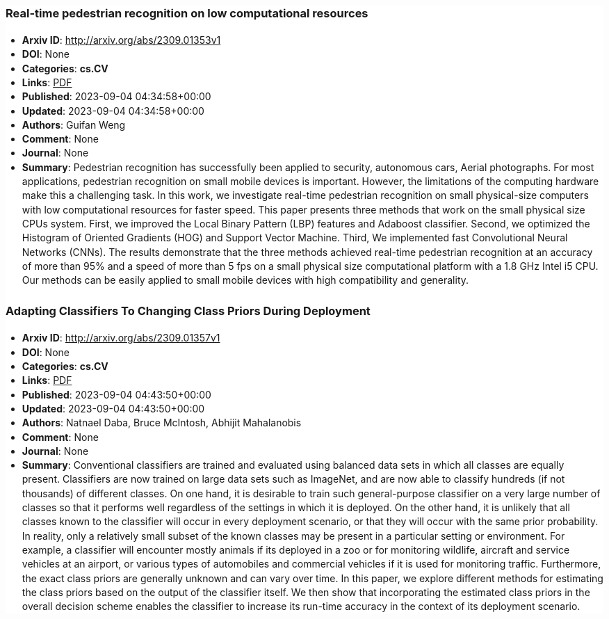 

### Real-time pedestrian recognition on low computational resources
- **Arxiv ID**: http://arxiv.org/abs/2309.01353v1
- **DOI**: None
- **Categories**: **cs.CV**
- **Links**: [PDF](http://arxiv.org/pdf/2309.01353v1)
- **Published**: 2023-09-04 04:34:58+00:00
- **Updated**: 2023-09-04 04:34:58+00:00
- **Authors**: Guifan Weng
- **Comment**: None
- **Journal**: None
- **Summary**: Pedestrian recognition has successfully been applied to security, autonomous cars, Aerial photographs. For most applications, pedestrian recognition on small mobile devices is important. However, the limitations of the computing hardware make this a challenging task. In this work, we investigate real-time pedestrian recognition on small physical-size computers with low computational resources for faster speed. This paper presents three methods that work on the small physical size CPUs system. First, we improved the Local Binary Pattern (LBP) features and Adaboost classifier. Second, we optimized the Histogram of Oriented Gradients (HOG) and Support Vector Machine. Third, We implemented fast Convolutional Neural Networks (CNNs). The results demonstrate that the three methods achieved real-time pedestrian recognition at an accuracy of more than 95% and a speed of more than 5 fps on a small physical size computational platform with a 1.8 GHz Intel i5 CPU. Our methods can be easily applied to small mobile devices with high compatibility and generality.



### Adapting Classifiers To Changing Class Priors During Deployment
- **Arxiv ID**: http://arxiv.org/abs/2309.01357v1
- **DOI**: None
- **Categories**: **cs.CV**
- **Links**: [PDF](http://arxiv.org/pdf/2309.01357v1)
- **Published**: 2023-09-04 04:43:50+00:00
- **Updated**: 2023-09-04 04:43:50+00:00
- **Authors**: Natnael Daba, Bruce McIntosh, Abhijit Mahalanobis
- **Comment**: None
- **Journal**: None
- **Summary**: Conventional classifiers are trained and evaluated using balanced data sets in which all classes are equally present. Classifiers are now trained on large data sets such as ImageNet, and are now able to classify hundreds (if not thousands) of different classes. On one hand, it is desirable to train such general-purpose classifier on a very large number of classes so that it performs well regardless of the settings in which it is deployed. On the other hand, it is unlikely that all classes known to the classifier will occur in every deployment scenario, or that they will occur with the same prior probability. In reality, only a relatively small subset of the known classes may be present in a particular setting or environment. For example, a classifier will encounter mostly animals if its deployed in a zoo or for monitoring wildlife, aircraft and service vehicles at an airport, or various types of automobiles and commercial vehicles if it is used for monitoring traffic. Furthermore, the exact class priors are generally unknown and can vary over time. In this paper, we explore different methods for estimating the class priors based on the output of the classifier itself. We then show that incorporating the estimated class priors in the overall decision scheme enables the classifier to increase its run-time accuracy in the context of its deployment scenario.
